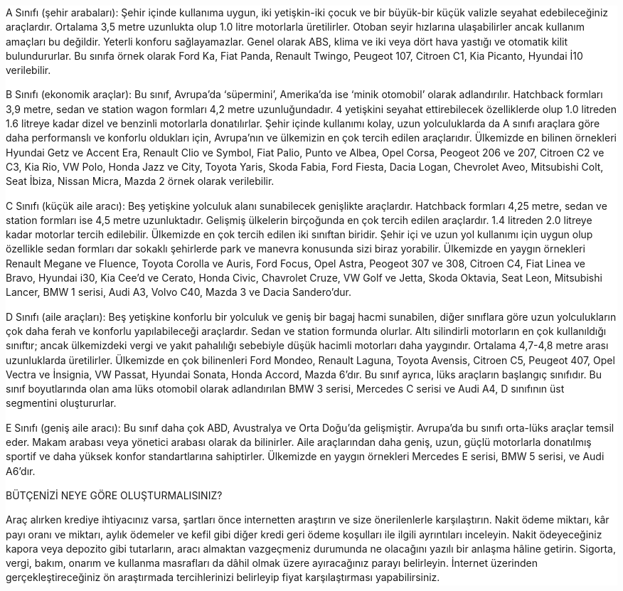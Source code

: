   A Sınıfı (şehir arabaları): Şehir içinde kullanıma uygun, iki yetişkin-iki çocuk ve bir büyük-bir küçük valizle seyahat edebileceğiniz araçlardır. Ortalama 3,5  metre uzunlukta olup 1.0 litre motorlarla üretilirler. Otoban seyir hızlarına ulaşabilirler ancak kullanım amaçları bu değildir. Yeterli konforu sağlayamazlar. Genel olarak ABS, klima ve iki veya dört hava yastığı ve otomatik kilit bulundururlar. Bu sınıfa örnek olarak Ford Ka, Fiat Panda, Renault Twingo, Peugeot 107, Citroen C1, Kia Picanto, Hyundai İ10 verilebilir.
 </p>
 <p class="MsoNormal">
  B Sınıfı (ekonomik araçlar): Bu sınıf, Avrupa’da ‘süpermini’, Amerika’da ise ‘minik otomobil’ olarak adlandırılır. Hatchback formları 3,9 metre, sedan ve station wagon formları 4,2 metre uzunluğundadır. 4 yetişkini seyahat ettirebilecek özelliklerde olup 1.0 litreden 1.6 litreye kadar dizel ve benzinli motorlarla donatılırlar. Şehir içinde kullanımı kolay, uzun yolculuklarda da A sınıfı araçlara göre daha performanslı ve konforlu oldukları için, Avrupa’nın ve ülkemizin en çok tercih edilen araçlarıdır. Ülkemizde en bilinen örnekleri Hyundai Getz ve Accent Era, Renault Clio ve Symbol, Fiat Palio, Punto ve Albea, Opel Corsa, Peogeot 206 ve 207, Citroen C2 ve C3, Kia Rio, VW Polo, Honda Jazz ve City, Toyota Yaris, Skoda Fabia, Ford Fiesta, Dacia Logan, Chevrolet Aveo, Mitsubishi Colt, Seat İbiza, Nissan Micra, Mazda 2 örnek olarak verilebilir.
 </p>
 <p class="MsoNormal">
  C Sınıfı (küçük aile aracı): Beş yetişkine yolculuk alanı sunabilecek genişlikte araçlardır. Hatchback formları 4,25 metre, sedan ve station formları ise 4,5  metre uzunluktadır. Gelişmiş ülkelerin birçoğunda en çok tercih edilen araçlardır. 1.4 litreden 2.0 litreye kadar motorlar tercih edilebilir. Ülkemizde en çok tercih edilen iki sınıftan biridir. Şehir içi ve uzun yol kullanımı için uygun olup özellikle sedan formları dar sokaklı şehirlerde park ve manevra konusunda sizi biraz yorabilir. Ülkemizde en yaygın örnekleri Renault Megane ve Fluence, Toyota Corolla ve Auris, Ford Focus, Opel Astra, Peogeot 307 ve 308, Citroen C4, Fiat Linea ve Bravo, Hyundai i30, Kia Cee’d ve Cerato, Honda Civic, Chavrolet Cruze, VW Golf ve Jetta, Skoda Oktavia, Seat Leon, Mitsubishi Lancer, BMW 1 serisi, Audi A3, Volvo C40, Mazda 3 ve Dacia Sandero’dur.
 </p>
 <p class="MsoNormal">
  D Sınıfı (aile araçları): Beş yetişkine konforlu bir yolculuk ve geniş bir bagaj hacmi sunabilen, diğer sınıflara göre uzun yolculukların çok daha ferah ve konforlu yapılabileceği araçlardır. Sedan ve station formunda olurlar. Altı silindirli motorların en çok kullanıldığı sınıftır; ancak ülkemizdeki vergi ve yakıt pahalılığı sebebiyle düşük hacimli motorları daha yaygındır. Ortalama 4,7-4,8  metre arası uzunluklarda üretilirler. Ülkemizde en çok bilinenleri Ford Mondeo, Renault Laguna, Toyota Avensis, Citroen C5, Peugeot 407, Opel Vectra ve İnsignia, VW Passat, Hyundai Sonata, Honda Accord, Mazda 6’dır. Bu sınıf ayrıca, lüks araçların başlangıç sınıfıdır. Bu sınıf boyutlarında olan ama lüks otomobil olarak adlandırılan BMW 3 serisi, Mercedes C serisi ve Audi A4, D sınıfının üst segmentini oluştururlar.
 </p>
 <p class="MsoNormal">
  E Sınıfı (geniş aile aracı): Bu sınıf daha çok ABD, Avustralya ve Orta Doğu’da gelişmiştir. Avrupa’da bu sınıfı orta-lüks araçlar temsil eder. Makam arabası veya yönetici arabası olarak da bilinirler. Aile araçlarından daha geniş, uzun, güçlü motorlarla donatılmış sportif ve daha yüksek konfor standartlarına sahiptirler. Ülkemizde en yaygın örnekleri Mercedes E serisi, BMW 5 serisi, ve Audi A6’dır.
 </p>
 <p class="MsoNormal">
  <span>
  </span>
  BÜTÇENİZİ NEYE GÖRE OLUŞTURMALISINIZ?
 </p>
 <p class="MsoNormal">
  Araç alırken krediye ihtiyacınız varsa, şartları önce internetten araştırın ve size önerilenlerle karşılaştırın. Nakit ödeme miktarı, kâr payı oranı ve miktarı, aylık ödemeler ve kefil gibi diğer kredi geri ödeme koşulları ile ilgili ayrıntıları inceleyin. Nakit ödeyeceğiniz kapora veya depozito gibi tutarların, aracı almaktan vazgeçmeniz durumunda ne olacağını yazılı bir anlaşma hâline getirin. Sigorta, vergi, bakım, onarım ve kullanma masrafları da dâhil olmak üzere ayıracağınız parayı belirleyin. İnternet üzerinden gerçekleştireceğiniz ön araştırmada tercihlerinizi belirleyip fiyat karşılaştırması yapabilirsiniz.
 </p>
 <p class="MsoNormal">
 </p>
 <p class="MsoNormal">